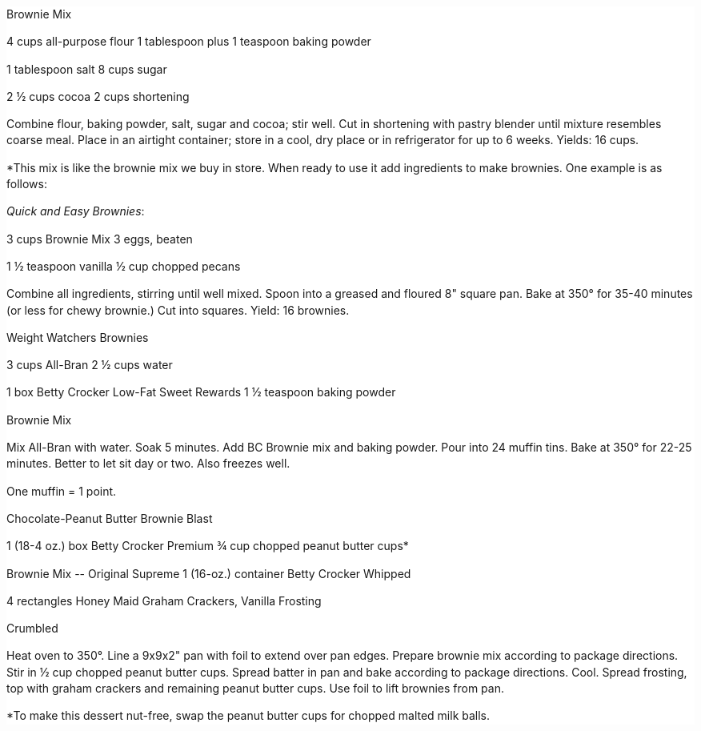 Brownie Mix

4 cups all-purpose flour 1 tablespoon plus 1 teaspoon baking powder

1 tablespoon salt 8 cups sugar

2 ½ cups cocoa 2 cups shortening

Combine flour, baking powder, salt, sugar and cocoa; stir well. Cut in
shortening with pastry blender until mixture resembles coarse meal.
Place in an airtight container; store in a cool, dry place or in
refrigerator for up to 6 weeks. Yields: 16 cups.

\*This mix is like the brownie mix we buy in store. When ready to use it
add ingredients to make brownies. One example is as follows:

*Quick and Easy Brownies*:

3 cups Brownie Mix 3 eggs, beaten

1 ½ teaspoon vanilla ½ cup chopped pecans

Combine all ingredients, stirring until well mixed. Spoon into a greased
and floured 8" square pan. Bake at 350° for 35-40 minutes (or less for
chewy brownie.) Cut into squares. Yield: 16 brownies.

Weight Watchers Brownies

3 cups All-Bran 2 ½ cups water

1 box Betty Crocker Low-Fat Sweet Rewards 1 ½ teaspoon baking powder

Brownie Mix

Mix All-Bran with water. Soak 5 minutes. Add BC Brownie mix and baking
powder. Pour into 24 muffin tins. Bake at 350° for 22-25 minutes. Better
to let sit day or two. Also freezes well.

One muffin = 1 point.

Chocolate-Peanut Butter Brownie Blast

1 (18-4 oz.) box Betty Crocker Premium ¾ cup chopped peanut butter
cups\*

Brownie Mix -- Original Supreme 1 (16-oz.) container Betty Crocker
Whipped

4 rectangles Honey Maid Graham Crackers, Vanilla Frosting

Crumbled

Heat oven to 350°. Line a 9x9x2" pan with foil to extend over pan edges.
Prepare brownie mix according to package directions. Stir in ½ cup
chopped peanut butter cups. Spread batter in pan and bake according to
package directions. Cool. Spread frosting, top with graham crackers and
remaining peanut butter cups. Use foil to lift brownies from pan.

\*To make this dessert nut-free, swap the peanut butter cups for chopped
malted milk balls.
